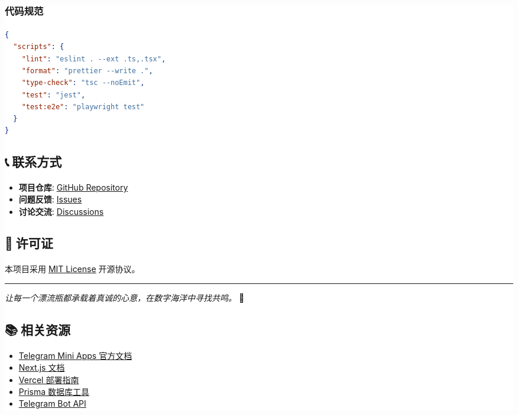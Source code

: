 ### 代码规范

```json
{
  "scripts": {
    "lint": "eslint . --ext .ts,.tsx",
    "format": "prettier --write .",
    "type-check": "tsc --noEmit",
    "test": "jest",
    "test:e2e": "playwright test"
  }
}
```

## 📞 联系方式

- **项目仓库**: [GitHub Repository](https://github.com/yourusername/pals-bot2.0)
- **问题反馈**: [Issues](https://github.com/yourusername/pals-bot2.0/issues)
- **讨论交流**: [Discussions](https://github.com/yourusername/pals-bot2.0/discussions)

## 📄 许可证

本项目采用 [MIT License](./LICENSE) 开源协议。

---

_让每一个漂流瓶都承载着真诚的心意，在数字海洋中寻找共鸣。_ 🌊

## 📚 相关资源

- [Telegram Mini Apps 官方文档](https://core.telegram.org/bots/webapps)
- [Next.js 文档](https://nextjs.org/docs)
- [Vercel 部署指南](https://vercel.com/docs)
- [Prisma 数据库工具](https://www.prisma.io/docs)
- [Telegram Bot API](https://core.telegram.org/bots/api)
